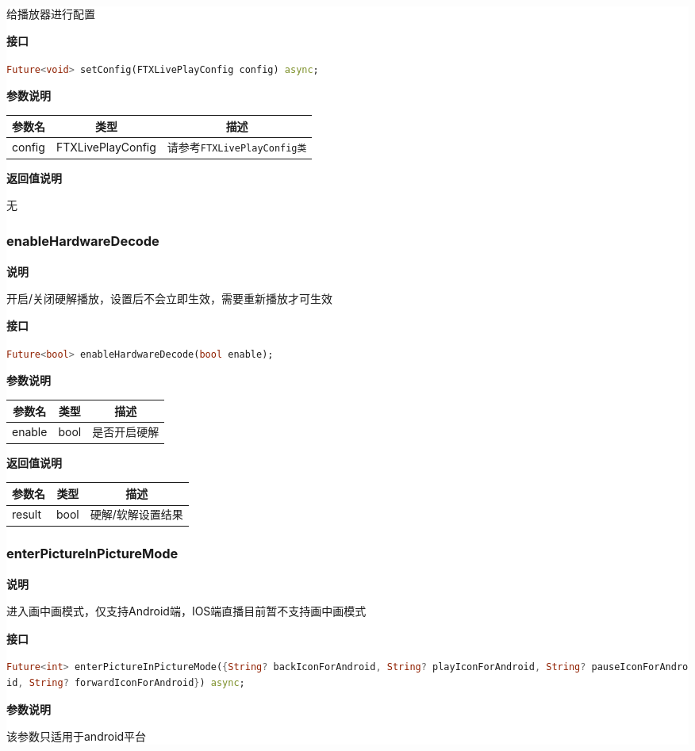 给播放器进行配置

**接口**

```dart
Future<void> setConfig(FTXLivePlayConfig config) async;
```

**参数说明**

| 参数名 | 类型   | 描述               |
| ------ | ------ | ------------------ |
| config | FTXLivePlayConfig | 请参考`FTXLivePlayConfig类` |

**返回值说明**

无


### enableHardwareDecode

**说明**

开启/关闭硬解播放，设置后不会立即生效，需要重新播放才可生效

**接口**

```dart
Future<bool> enableHardwareDecode(bool enable);
```

**参数说明**

| 参数名 | 类型   | 描述               |
| ------ | ------ | ------------------ |
| enable | bool | 是否开启硬解 |

**返回值说明**

| 参数名 | 类型   | 描述               |
| ------ | ------ | ------------------ |
| result | bool | 硬解/软解设置结果 |


### enterPictureInPictureMode

**说明**

进入画中画模式，仅支持Android端，IOS端直播目前暂不支持画中画模式

**接口**

```dart
Future<int> enterPictureInPictureMode({String? backIconForAndroid, String? playIconForAndroid, String? pauseIconForAndroid, String? forwardIconForAndroid}) async;
```

**参数说明**

该参数只适用于android平台
